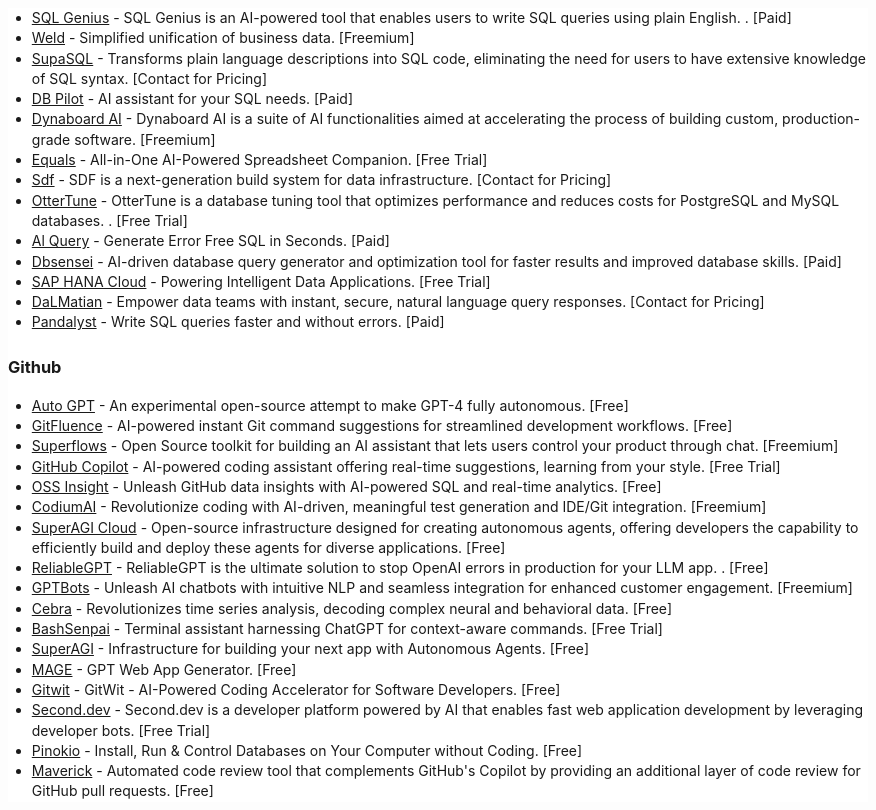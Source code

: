 - [SQL Genius](https://www.futurepedia.io/tool/sql-genius) - SQL Genius is an AI-powered tool that enables users to write SQL queries using plain English. . [Paid]
- [Weld](https://www.futurepedia.io/tool/weld) - Simplified unification of business data. [Freemium]
- [SupaSQL](https://www.futurepedia.io/tool/supasql) - Transforms plain language descriptions into SQL code, eliminating the need for users to have extensive knowledge of SQL syntax. [Contact for Pricing]
- [DB Pilot](https://www.futurepedia.io/tool/db-pilot) - AI assistant for your SQL needs. [Paid]
- [Dynaboard AI](https://www.futurepedia.io/tool/dynaboard-ai) - Dynaboard AI is a suite of AI functionalities aimed at accelerating the process of building custom, production-grade software. [Freemium]
- [Equals](https://www.futurepedia.io/tool/equals) - All-in-One AI-Powered Spreadsheet Companion. [Free Trial]
- [Sdf](https://www.futurepedia.io/tool/sdf) - SDF is a next-generation build system for data infrastructure. [Contact for Pricing]
- [OtterTune](https://www.futurepedia.io/tool/ottertune) - OtterTune is a database tuning tool that optimizes performance and reduces costs for PostgreSQL and MySQL databases. . [Free Trial]
- [Al Query](https://www.futurepedia.io/tool/al-query) - Generate Error Free SQL in Seconds. [Paid]
- [Dbsensei](https://www.futurepedia.io/tool/dbsensei) - AI-driven database query generator and optimization tool for faster results and improved database skills. [Paid]
- [SAP HANA Cloud](https://www.futurepedia.io/tool/sap-hana-cloud) - Powering Intelligent Data Applications. [Free Trial]
- [DaLMatian](https://www.futurepedia.io/tool/dalmatian) - Empower data teams with instant, secure, natural language query responses. [Contact for Pricing]
- [Pandalyst](https://www.futurepedia.io/tool/pandalyst) - Write SQL queries faster and without errors. [Paid]

### Github

- [Auto GPT](https://www.futurepedia.io/tool/auto-gpt) - An experimental open-source attempt to make GPT-4 fully autonomous. [Free]
- [GitFluence](https://www.futurepedia.io/tool/gitfluence) - AI-powered instant Git command suggestions for streamlined development workflows. [Free]
- [Superflows](https://www.futurepedia.io/tool/superflows) - Open Source toolkit for building an AI assistant that lets users control your product through chat. [Freemium]
- [GitHub Copilot](https://www.futurepedia.io/tool/copilot) - AI-powered coding assistant offering real-time suggestions, learning from your style. [Free Trial]
- [OSS Insight](https://www.futurepedia.io/tool/oss-insight) - Unleash GitHub data insights with AI-powered SQL and real-time analytics. [Free]
- [CodiumAI](https://www.futurepedia.io/tool/codiumai) - Revolutionize coding with AI-driven, meaningful test generation and IDE/Git integration. [Freemium]
- [SuperAGI Cloud](https://www.futurepedia.io/tool/superagi-cloud) - Open-source infrastructure designed for creating autonomous agents, offering developers the capability to efficiently build and deploy these agents for diverse applications. [Free]
- [ReliableGPT](https://www.futurepedia.io/tool/reliablegpt) - ReliableGPT is the ultimate solution to stop OpenAI errors in production for your LLM app. . [Free]
- [GPTBots](https://www.futurepedia.io/tool/gptbots) - Unleash AI chatbots with intuitive NLP and seamless integration for enhanced customer engagement. [Freemium]
- [Cebra](https://www.futurepedia.io/tool/cebra) - Revolutionizes time series analysis, decoding complex neural and behavioral data. [Free]
- [BashSenpai](https://www.futurepedia.io/tool/bashsenpai) - Terminal assistant harnessing ChatGPT for context-aware commands. [Free Trial]
- [SuperAGI](https://www.futurepedia.io/tool/superagi) - Infrastructure for building your next app with Autonomous Agents. [Free]
- [MAGE](https://www.futurepedia.io/tool/mage) - GPT Web App Generator. [Free]
- [Gitwit](https://www.futurepedia.io/tool/gitwit) - GitWit - AI-Powered Coding Accelerator for Software Developers. [Free]
- [Second.dev](https://www.futurepedia.io/tool/seconddev) -  Second.dev is a developer platform powered by AI that enables fast web application development by leveraging developer bots. [Free Trial]
- [Pinokio](https://www.futurepedia.io/tool/pinokio) - Install, Run & Control Databases on Your Computer without Coding. [Free]
- [Maverick](https://www.futurepedia.io/tool/maverick) - Automated code review tool that complements GitHub's Copilot by providing an additional layer of code review for GitHub pull requests. [Free]